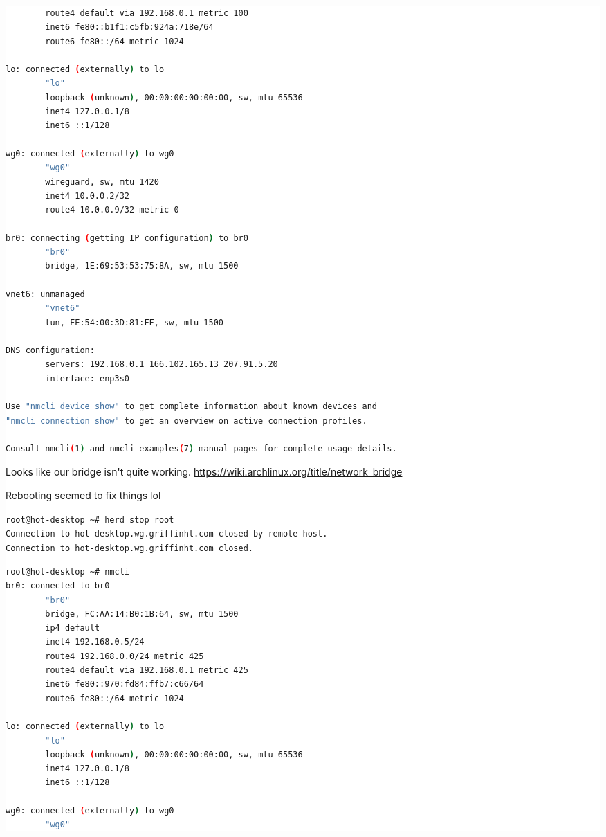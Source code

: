 ```sh
        route4 default via 192.168.0.1 metric 100
        inet6 fe80::b1f1:c5fb:924a:718e/64
        route6 fe80::/64 metric 1024

lo: connected (externally) to lo
        "lo"
        loopback (unknown), 00:00:00:00:00:00, sw, mtu 65536
        inet4 127.0.0.1/8
        inet6 ::1/128

wg0: connected (externally) to wg0
        "wg0"
        wireguard, sw, mtu 1420
        inet4 10.0.0.2/32
        route4 10.0.0.9/32 metric 0

br0: connecting (getting IP configuration) to br0
        "br0"
        bridge, 1E:69:53:53:75:8A, sw, mtu 1500

vnet6: unmanaged
        "vnet6"
        tun, FE:54:00:3D:81:FF, sw, mtu 1500

DNS configuration:
        servers: 192.168.0.1 166.102.165.13 207.91.5.20
        interface: enp3s0

Use "nmcli device show" to get complete information about known devices and
"nmcli connection show" to get an overview on active connection profiles.

Consult nmcli(1) and nmcli-examples(7) manual pages for complete usage details.
```

Looks like our bridge isn't quite working.
https://wiki.archlinux.org/title/network_bridge

Rebooting seemed to fix things lol

```sh
root@hot-desktop ~# herd stop root
Connection to hot-desktop.wg.griffinht.com closed by remote host.
Connection to hot-desktop.wg.griffinht.com closed.
```

```sh
root@hot-desktop ~# nmcli
br0: connected to br0
        "br0"
        bridge, FC:AA:14:B0:1B:64, sw, mtu 1500
        ip4 default
        inet4 192.168.0.5/24
        route4 192.168.0.0/24 metric 425
        route4 default via 192.168.0.1 metric 425
        inet6 fe80::970:fd84:ffb7:c66/64
        route6 fe80::/64 metric 1024

lo: connected (externally) to lo
        "lo"
        loopback (unknown), 00:00:00:00:00:00, sw, mtu 65536
        inet4 127.0.0.1/8
        inet6 ::1/128

wg0: connected (externally) to wg0
        "wg0"
```